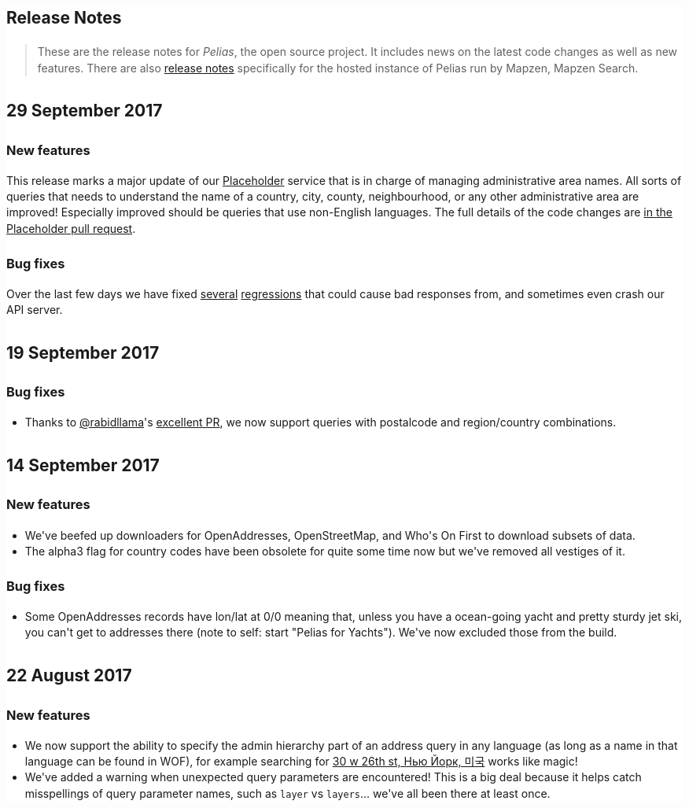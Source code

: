 ## Release Notes

> These are the release notes for _Pelias_, the open source project. It includes news on the latest
> code changes as well as new features. There are also [release notes](https://mapzen.com/documentation/search/release-notes/)
> specifically for the hosted instance of Pelias run by Mapzen, Mapzen Search.

## 29 September 2017

### New features

This release marks a major update of our [Placeholder](https://github.com/pelias/placeholder) service that is in charge of managing administrative area names. All sorts of queries that needs to understand the name of a country, city, county, neighbourhood, or any other administrative area are improved! Especially improved should be queries that use non-English languages. The full details of the code changes are [in the Placeholder pull request](https://github.com/pelias/placeholder/pull/49).

### Bug fixes

Over the last few days we have fixed [several](https://github.com/pelias/api/pull/1006) [regressions](https://github.com/pelias/api/pull/1003) that could cause bad responses from, and sometimes even crash our API server.

## 19 September 2017

### Bug fixes
* Thanks to [@rabidllama](https://github.com/rabidllama)'s [excellent PR](https://github.com/pelias/api/pull/974), we now support queries with postalcode and region/country combinations.

## 14 September 2017

### New features
* We've beefed up downloaders for OpenAddresses, OpenStreetMap, and Who's On First to download subsets of data.  
* The alpha3 flag for country codes have been obsolete for quite some time now but we've removed all vestiges of it.

### Bug fixes
* Some OpenAddresses records have lon/lat at 0/0 meaning that, unless you have a ocean-going yacht and pretty sturdy jet ski, you can't get to addresses there (note to self: start "Pelias for Yachts").  We've now excluded those from the build.  

## 22 August 2017
### New features
* We now support the ability to specify the admin hierarchy part of an address query in any language
(as long as a name in that language can be found in WOF), for example searching for
[30 w 26th st, Нью Йорк, 미국](http://pelias.github.io/compare/#/v1/search%3Ftext=30%20w%2026th%20st,%20%D0%9D%D1%8C%D1%8E%20%D0%99%D0%BE%D1%80%D0%BA,%20%EB%AF%B8%EA%B5%AD) works like magic!
* We've added a warning when unexpected query parameters are encountered! This is a big deal because it helps catch misspellings of query parameter names, such as `layer` vs `layers`... we've all been there at least once.
